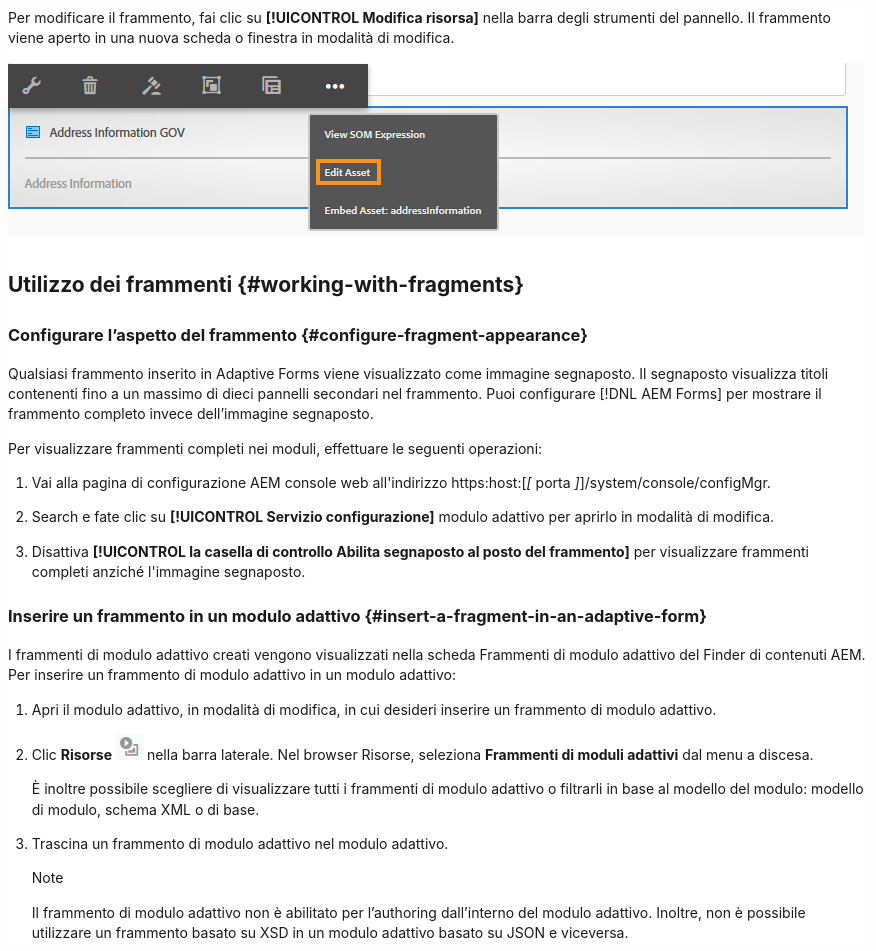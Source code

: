    Per modificare il frammento, fai clic su **[!UICONTROL Modifica risorsa]** nella barra degli strumenti del pannello. Il frammento viene aperto in una nuova scheda o finestra in modalità di modifica.

   ![Modifica di un frammento](assets/edit-fragment.png)

## Utilizzo dei frammenti {#working-with-fragments}

### Configurare l’aspetto del frammento {#configure-fragment-appearance}

Qualsiasi frammento inserito in Adaptive Forms viene visualizzato come immagine segnaposto. Il segnaposto visualizza titoli contenenti fino a un massimo di dieci pannelli secondari nel frammento. Puoi configurare [!DNL AEM Forms] per mostrare il frammento completo invece dell’immagine segnaposto.

Per visualizzare frammenti completi nei moduli, effettuare le seguenti operazioni:

1. Vai alla pagina di configurazione AEM console web all&#39;indirizzo https:host:[*[* porta *]*]/system/console/configMgr.

1. Search e fate clic su **[!UICONTROL Servizio configurazione]** modulo adattivo per aprirlo in modalità di modifica.
1. Disattiva **[!UICONTROL la casella di controllo Abilita segnaposto al posto del frammento]** per visualizzare frammenti completi anziché l&#39;immagine segnaposto.

### Inserire un frammento in un modulo adattivo {#insert-a-fragment-in-an-adaptive-form}

I frammenti di modulo adattivo creati vengono visualizzati nella scheda Frammenti di modulo adattivo del Finder di contenuti AEM. Per inserire un frammento di modulo adattivo in un modulo adattivo:

1. Apri il modulo adattivo, in modalità di modifica, in cui desideri inserire un frammento di modulo adattivo.
1. Clic **Risorse** ![assets-browser](assets/assets-browser.png) nella barra laterale. Nel browser Risorse, seleziona **Frammenti di moduli adattivi** dal menu a discesa.

   È inoltre possibile scegliere di visualizzare tutti i frammenti di modulo adattivo o filtrarli in base al modello del modulo: modello di modulo, schema XML o di base.

1. Trascina un frammento di modulo adattivo nel modulo adattivo.

   >[!NOTE]
   >
   >Il frammento di modulo adattivo non è abilitato per l’authoring dall’interno del modulo adattivo. Inoltre, non è possibile utilizzare un frammento basato su XSD in un modulo adattivo basato su JSON e viceversa.

